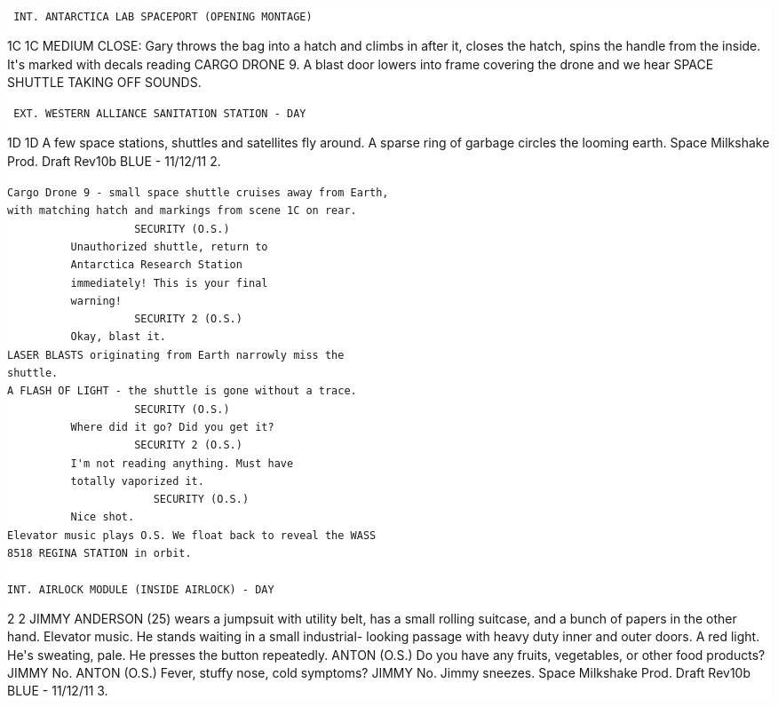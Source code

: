      INT. ANTARCTICA LAB SPACEPORT (OPENING MONTAGE)
1C                                                                 1C
     MEDIUM CLOSE: Gary throws the bag into a hatch and climbs in
     after it, closes the hatch, spins the handle from the inside.
     It's marked with decals reading CARGO DRONE 9.
     A blast door lowers into frame covering the drone and we hear
     SPACE SHUTTLE TAKING OFF SOUNDS.

     EXT. WESTERN ALLIANCE SANITATION STATION - DAY
1D                                                                 1D
     A few space stations, shuttles and satellites fly around. A
     sparse ring of garbage circles the looming earth.
        Space Milkshake Prod. Draft Rev10b BLUE -   11/12/11   2.


    Cargo Drone 9 - small space shuttle cruises away from Earth,
    with matching hatch and markings from scene 1C on rear.
                        SECURITY (O.S.)
              Unauthorized shuttle, return to
              Antarctica Research Station
              immediately! This is your final
              warning!
                        SECURITY 2 (O.S.)
              Okay, blast it.
    LASER BLASTS originating from Earth narrowly miss the
    shuttle.
    A FLASH OF LIGHT - the shuttle is gone without a trace.
                        SECURITY (O.S.)
              Where did it go? Did you get it?
                        SECURITY 2 (O.S.)
              I'm not reading anything. Must have
              totally vaporized it.
                           SECURITY (O.S.)
              Nice shot.
    Elevator music plays O.S. We float back to reveal the WASS
    8518 REGINA STATION in orbit.

    INT. AIRLOCK MODULE (INSIDE AIRLOCK) - DAY
2                                                                   2
    JIMMY ANDERSON (25) wears a jumpsuit with utility belt, has a
    small rolling suitcase, and a bunch of papers in the other
    hand. Elevator music. He stands waiting in a small industrial-
    looking passage with heavy duty inner and outer doors. A red
    light. He's sweating, pale. He presses the button repeatedly.
                        ANTON (O.S.)
              Do you have any fruits, vegetables,
              or other food products?
                           JIMMY
              No.
                        ANTON (O.S.)
              Fever, stuffy nose, cold symptoms?
                           JIMMY
              No.
    Jimmy sneezes.
         Space Milkshake Prod. Draft Rev10b BLUE -   11/12/11   3.
